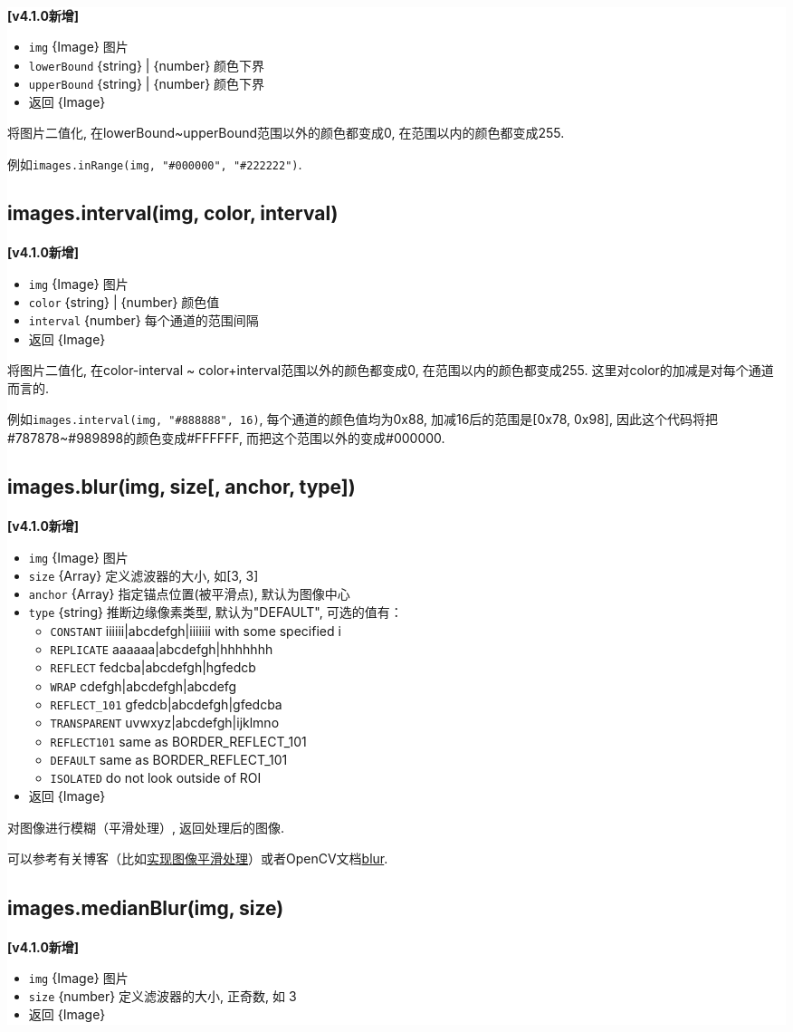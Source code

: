 **[v4.1.0新增]**

* `img` {Image} 图片
* `lowerBound` {string} | {number} 颜色下界
* `upperBound` {string} | {number} 颜色下界
* 返回 {Image}

将图片二值化, 在lowerBound~upperBound范围以外的颜色都变成0, 在范围以内的颜色都变成255.

例如`images.inRange(img, "#000000", "#222222")`.

## images.interval(img, color, interval)

**[v4.1.0新增]**

* `img` {Image} 图片
* `color` {string} | {number} 颜色值
* `interval` {number} 每个通道的范围间隔
* 返回 {Image}

将图片二值化, 在color-interval ~ color+interval范围以外的颜色都变成0, 在范围以内的颜色都变成255. 这里对color的加减是对每个通道而言的.

例如`images.interval(img, "#888888", 16)`, 每个通道的颜色值均为0x88, 加减16后的范围是[0x78, 0x98], 因此这个代码将把#787878~#989898的颜色变成#FFFFFF, 而把这个范围以外的变成#000000.

## images.blur(img, size[, anchor, type])

**[v4.1.0新增]**

* `img` {Image} 图片
* `size` {Array} 定义滤波器的大小, 如[3, 3]
* `anchor` {Array} 指定锚点位置(被平滑点), 默认为图像中心
* `type` {string} 推断边缘像素类型, 默认为"DEFAULT", 可选的值有：
    * `CONSTANT` iiiiii|abcdefgh|iiiiiii with some specified i
    * `REPLICATE` aaaaaa|abcdefgh|hhhhhhh
    * `REFLECT` fedcba|abcdefgh|hgfedcb
    * `WRAP` cdefgh|abcdefgh|abcdefg
    * `REFLECT_101` gfedcb|abcdefgh|gfedcba
    * `TRANSPARENT` uvwxyz|abcdefgh|ijklmno
    * `REFLECT101` same as BORDER_REFLECT_101
    * `DEFAULT` same as BORDER_REFLECT_101
    * `ISOLATED` do not look outside of ROI
* 返回 {Image}

对图像进行模糊（平滑处理）, 返回处理后的图像.

可以参考有关博客（比如[实现图像平滑处理](https://www.cnblogs.com/denny402/p/3848316.html)）或者OpenCV文档[blur](https://docs.opencv.org/3.4.4/d4/d86/group__imgproc__filter.html#ga8c45db9afe636703801b0b2e440fce37/).

## images.medianBlur(img, size)

**[v4.1.0新增]**

* `img` {Image} 图片
* `size` {number} 定义滤波器的大小, 正奇数, 如 3
* 返回 {Image}
